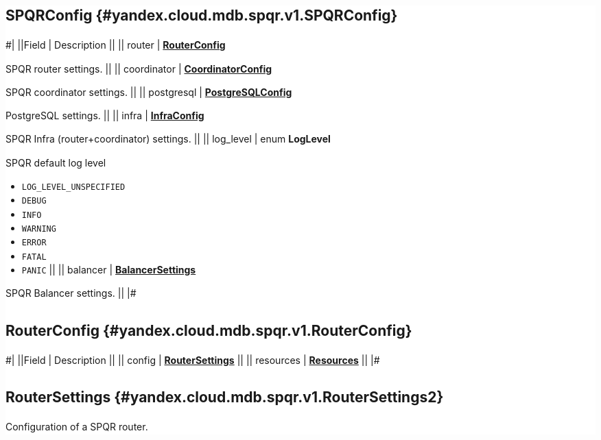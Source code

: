 ## SPQRConfig {#yandex.cloud.mdb.spqr.v1.SPQRConfig}

#|
||Field | Description ||
|| router | **[RouterConfig](#yandex.cloud.mdb.spqr.v1.RouterConfig)**

SPQR router settings. ||
|| coordinator | **[CoordinatorConfig](#yandex.cloud.mdb.spqr.v1.CoordinatorConfig)**

SPQR coordinator settings. ||
|| postgresql | **[PostgreSQLConfig](#yandex.cloud.mdb.spqr.v1.PostgreSQLConfig)**

PostgreSQL settings. ||
|| infra | **[InfraConfig](#yandex.cloud.mdb.spqr.v1.InfraConfig)**

SPQR Infra (router+coordinator) settings. ||
|| log_level | enum **LogLevel**

SPQR default log level

- `LOG_LEVEL_UNSPECIFIED`
- `DEBUG`
- `INFO`
- `WARNING`
- `ERROR`
- `FATAL`
- `PANIC` ||
|| balancer | **[BalancerSettings](#yandex.cloud.mdb.spqr.v1.BalancerSettings2)**

SPQR Balancer settings. ||
|#

## RouterConfig {#yandex.cloud.mdb.spqr.v1.RouterConfig}

#|
||Field | Description ||
|| config | **[RouterSettings](#yandex.cloud.mdb.spqr.v1.RouterSettings2)** ||
|| resources | **[Resources](#yandex.cloud.mdb.spqr.v1.Resources2)** ||
|#

## RouterSettings {#yandex.cloud.mdb.spqr.v1.RouterSettings2}

Configuration of a SPQR router.
